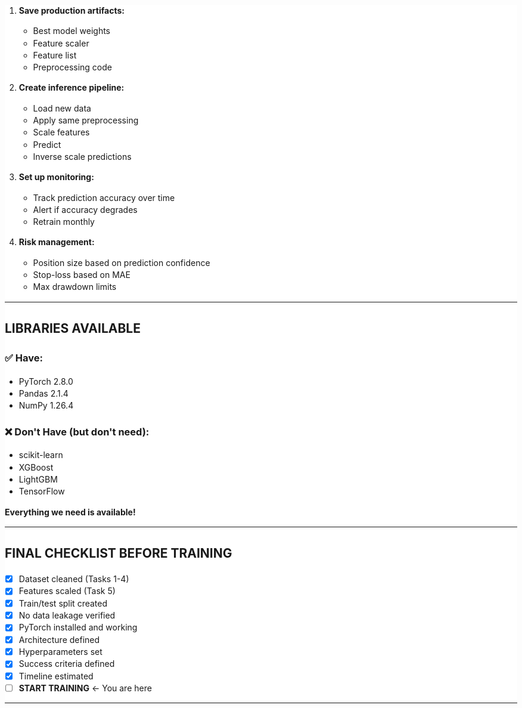 1. **Save production artifacts:**
   - Best model weights
   - Feature scaler
   - Feature list
   - Preprocessing code

2. **Create inference pipeline:**
   - Load new data
   - Apply same preprocessing
   - Scale features
   - Predict
   - Inverse scale predictions

3. **Set up monitoring:**
   - Track prediction accuracy over time
   - Alert if accuracy degrades
   - Retrain monthly

4. **Risk management:**
   - Position size based on prediction confidence
   - Stop-loss based on MAE
   - Max drawdown limits

---

## LIBRARIES AVAILABLE

### ✅ Have:
- PyTorch 2.8.0
- Pandas 2.1.4
- NumPy 1.26.4

### ❌ Don't Have (but don't need):
- scikit-learn
- XGBoost
- LightGBM
- TensorFlow

**Everything we need is available!**

---

## FINAL CHECKLIST BEFORE TRAINING

- [x] Dataset cleaned (Tasks 1-4)
- [x] Features scaled (Task 5)
- [x] Train/test split created
- [x] No data leakage verified
- [x] PyTorch installed and working
- [x] Architecture defined
- [x] Hyperparameters set
- [x] Success criteria defined
- [x] Timeline estimated
- [ ] **START TRAINING** ← You are here

---